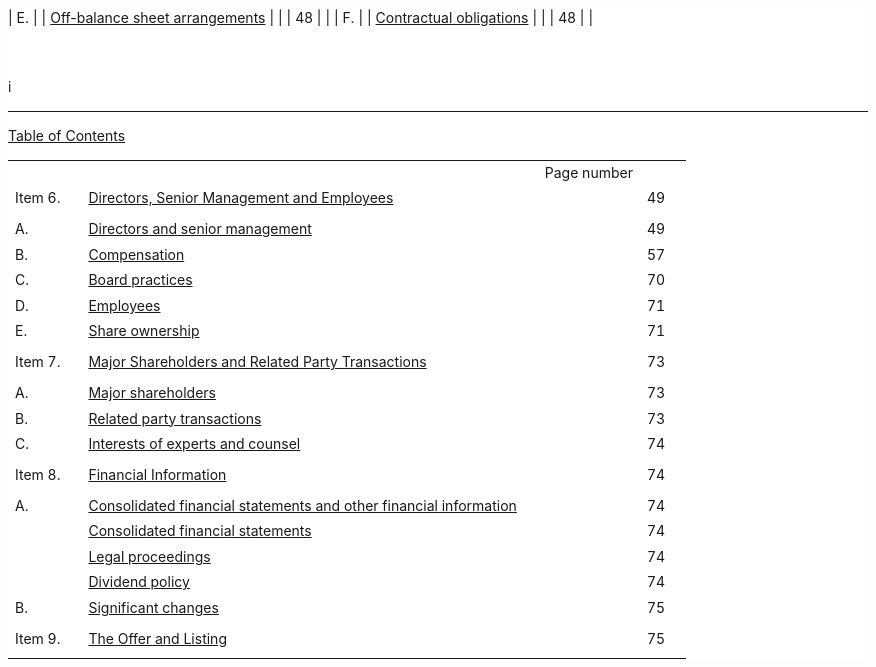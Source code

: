 | E. |  | [Off-balance sheet arrangements](#rom768238_41) |  |  | 48 |  |
| F. |  | [Contractual obligations](#rom768238_42) |  |  | 48 |  |

  
  
  
  
  
 
 
 
 
  i


 
 
 
 
 

---

 [Table of Contents](#toc)
 


|  |  |  |  |  |  |  |
| --- | --- | --- | --- | --- | --- | --- |
|  | | |  | Page number | |  |
| Item 6. |  | [Directors, Senior Management and Employees](#rom768238_43) |  |  | 49 |  |
|  |  |  |  |  |  |  |
| A. |  | [Directors and senior management](#rom768238_44) |  |  | 49 |  |
| B. |  | [Compensation](#rom768238_45) |  |  | 57 |  |
| C. |  | [Board practices](#rom768238_46) |  |  | 70 |  |
| D. |  | [Employees](#rom768238_47) |  |  | 71 |  |
| E. |  | [Share ownership](#rom768238_48) |  |  | 71 |  |
|  |  |  |  |  |  |  |
| Item 7. |  | [Major Shareholders and Related Party Transactions](#rom768238_49) |  |  | 73 |  |
|  |  |  |  |  |  |  |
| A. |  | [Major shareholders](#rom768238_50) |  |  | 73 |  |
| B. |  | [Related party transactions](#rom768238_51) |  |  | 73 |  |
| C. |  | [Interests of experts and counsel](#rom768238_52) |  |  | 74 |  |
|  |  |  |  |  |  |  |
| Item 8. |  | [Financial Information](#rom768238_53) |  |  | 74 |  |
|  |  |  |  |  |  |  |
| A. |  | [Consolidated financial statements and other financial information](#rom768238_54) |  |  | 74 |  |
|  |  | [Consolidated financial statements](#rom768238_55) |  |  | 74 |  |
|  |  | [Legal proceedings](#rom768238_56) |  |  | 74 |  |
|  |  | [Dividend policy](#rom768238_57) |  |  | 74 |  |
| B. |  | [Significant changes](#rom768238_58) |  |  | 75 |  |
|  |  |  |  |  |  |  |
| Item 9. |  | [The Offer and Listing](#rom768238_59) |  |  | 75 |  |
|  |  |  |  |  |  |  |